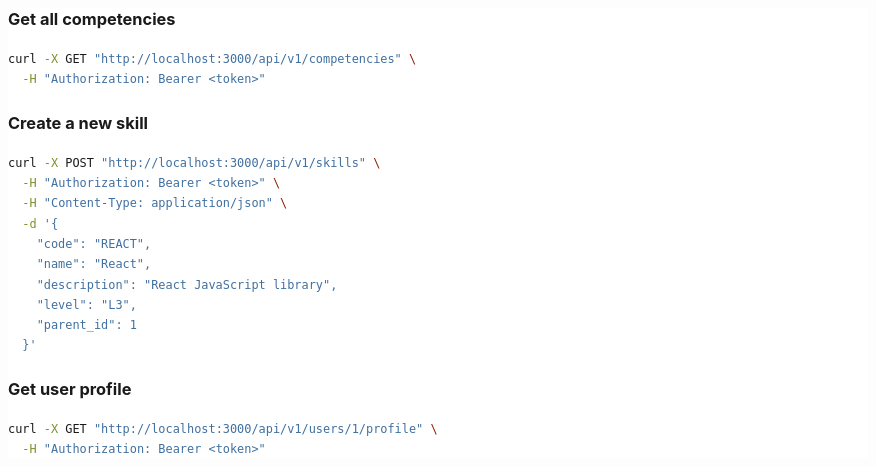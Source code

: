 ### Get all competencies
```bash
curl -X GET "http://localhost:3000/api/v1/competencies" \
  -H "Authorization: Bearer <token>"
```

### Create a new skill
```bash
curl -X POST "http://localhost:3000/api/v1/skills" \
  -H "Authorization: Bearer <token>" \
  -H "Content-Type: application/json" \
  -d '{
    "code": "REACT",
    "name": "React",
    "description": "React JavaScript library",
    "level": "L3",
    "parent_id": 1
  }'
```

### Get user profile
```bash
curl -X GET "http://localhost:3000/api/v1/users/1/profile" \
  -H "Authorization: Bearer <token>"
```
